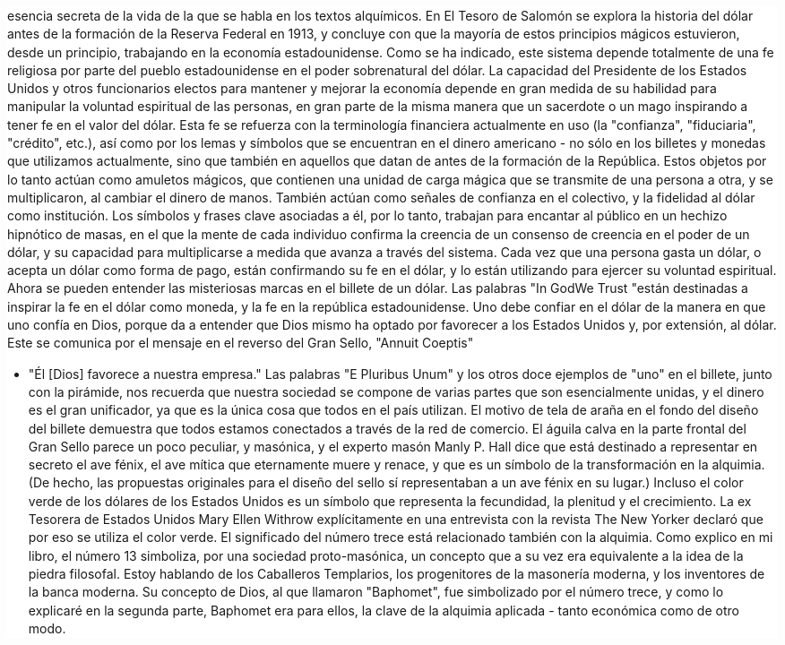 esencia secreta de la vida de la que se habla en los textos alquímicos.
En El Tesoro de Salomón se explora la historia del dólar antes de la
formación de la Reserva Federal en 1913, y concluye con que la mayoría de
estos principios mágicos estuvieron, desde un principio, trabajando en la
economía estadounidense.
Como se ha indicado, este sistema depende totalmente de una fe religiosa por
parte del pueblo estadounidense en el poder sobrenatural del dólar. La
capacidad del Presidente de los Estados Unidos y otros funcionarios electos
para mantener y mejorar la economía depende en gran medida de su habilidad
para manipular la voluntad espiritual de las personas, en gran parte de la
misma manera que un sacerdote o un mago inspirando a tener fe en el valor
del dólar.
Esta fe se refuerza con la terminología financiera actualmente en
uso (la "confianza", "fiduciaria", "crédito", etc.), así como por los lemas
y símbolos que se encuentran en el dinero americano - no sólo en los
billetes y monedas que utilizamos actualmente, sino que también en aquellos
que datan de antes de la formación de la República.
Estos objetos por lo tanto actúan como amuletos mágicos, que contienen una
unidad de carga mágica que se transmite de una persona a otra, y se
multiplicaron, al cambiar el dinero de manos. También actúan como señales de
confianza en el colectivo, y la fidelidad al dólar como institución. Los
símbolos y frases clave asociadas a él, por lo tanto, trabajan para encantar
al público en un hechizo hipnótico de masas, en el que la mente de cada
individuo confirma la creencia de un consenso de creencia en el poder de un
dólar, y su capacidad para multiplicarse a medida que avanza a través del
sistema.
Cada vez que una persona gasta un dólar, o acepta un dólar como forma de
pago, están confirmando su fe en el dólar, y lo están utilizando para
ejercer su voluntad espiritual.
Ahora se pueden entender las misteriosas marcas en el billete de un dólar.
Las palabras "In GodWe Trust "están destinadas a inspirar la fe en el dólar
como moneda, y la fe en la república estadounidense.
Uno debe confiar en el
dólar de la manera en que uno confía en Dios, porque da a entender que
Dios
mismo ha optado por favorecer a los Estados Unidos y, por extensión, al
dólar. Este se comunica por el mensaje en el reverso del Gran Sello, "Annuit Coeptis"
- "Él [Dios] favorece a nuestra empresa."
Las palabras "E Pluribus Unum" y los otros doce ejemplos de "uno" en el
billete, junto con la pirámide, nos recuerda que nuestra sociedad se compone
de varias partes que son esencialmente unidas, y el dinero es el gran
unificador, ya que es la única cosa que todos en el país utilizan.
El motivo de tela de araña en el fondo del diseño del billete demuestra que
todos estamos conectados a través de la red de comercio.
El águila calva en
la parte frontal del Gran Sello parece un poco peculiar, y masónica, y el
experto masón Manly P. Hall dice que está destinado a representar en secreto
el ave fénix, el ave mítica que eternamente muere y renace, y que es un
símbolo de la transformación en la alquimia. (De hecho, las propuestas
originales para el diseño del sello sí representaban a un ave fénix en su
lugar.)
Incluso el color verde de los dólares de los Estados Unidos es un
símbolo que representa la fecundidad, la plenitud y el crecimiento.
La ex Tesorera de Estados Unidos Mary Ellen Withrow explícitamente en una
entrevista con la revista The New Yorker declaró que por eso se utiliza el
color verde.
El significado del número trece está relacionado también con la alquimia.
Como explico en mi libro, el número 13 simboliza, por una
sociedad proto-masónica, un concepto que a su vez era equivalente a la idea
de la piedra filosofal. Estoy hablando de los Caballeros Templarios, los
progenitores de la masonería moderna, y los inventores de la banca moderna.
Su concepto de Dios, al que llamaron "Baphomet", fue simbolizado por el
número trece, y como lo explicaré en la segunda parte, Baphomet era para
ellos, la clave de la alquimia aplicada - tanto económica como de otro modo.